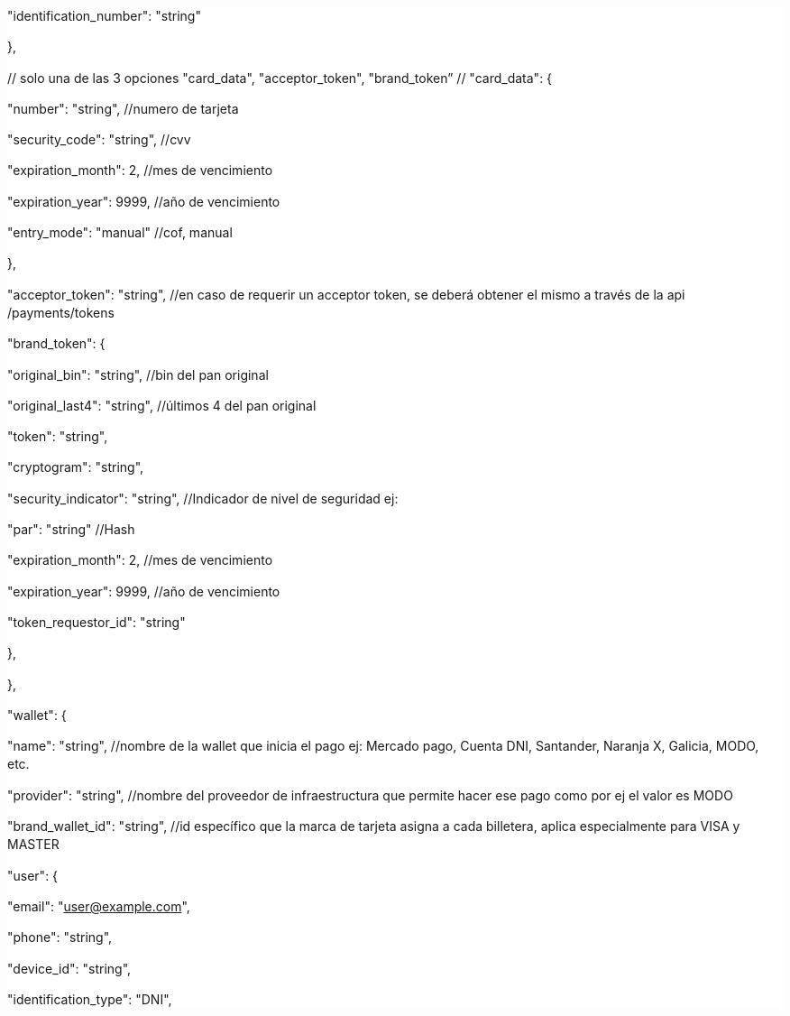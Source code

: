 "identification\_number": "string"

}, 

// solo una de las 3 opciones "card\_data", "acceptor\_token", "brand\_token” // "card\_data": { 

"number": "string", //numero de tarjeta

"security\_code": "string", //cvv 

"expiration\_month": 2, //mes de vencimiento

"expiration\_year": 9999, //año de vencimiento

"entry\_mode": "manual" //cof, manual

}, 

"acceptor\_token": "string", //en caso de requerir un acceptor token, se deberá obtener el mismo a través de la api /payments/tokens

"brand\_token": { 

"original\_bin": "string", //bin del pan original

"original\_last4": "string", //últimos 4 del pan original

"token": "string", 

"cryptogram": "string", 

"security\_indicator": "string", //Indicador de nivel de seguridad ej:

"par": "string" //Hash 

"expiration\_month": 2, //mes de vencimiento

"expiration\_year": 9999, //año de vencimiento

"token\_requestor\_id": "string"

}, 

}, 

"wallet": { 

"name": "string", //nombre de la wallet que inicia el pago ej: Mercado pago, Cuenta DNI, Santander, Naranja X, Galicia, MODO, etc.

"provider": "string", //nombre del proveedor de infraestructura que permite hacer ese pago como por ej el valor es MODO

"brand\_wallet\_id": "string", //id específico que la marca de tarjeta asigna a cada billetera, aplica especialmente para VISA y MASTER

"user": { 

"email": "user@example.com", 

"phone": "string", 

"device\_id": "string", 

"identification\_type": "DNI", 
